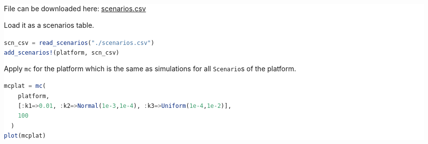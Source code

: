 File can be downloaded here: [scenarios.csv](./mc-files/scenarios.csv)

Load it as a scenarios table.

```julia
scn_csv = read_scenarios("./scenarios.csv")
add_scenarios!(platform, scn_csv)
```

Apply `mc` for the platform which is the same as simulations for all `Scenario`s of the platform.

```julia
mcplat = mc(
    platform,
    [:k1=>0.01, :k2=>Normal(1e-3,1e-4), :k3=>Uniform(1e-4,1e-2)],
    100
  )
plot(mcplat)
```
